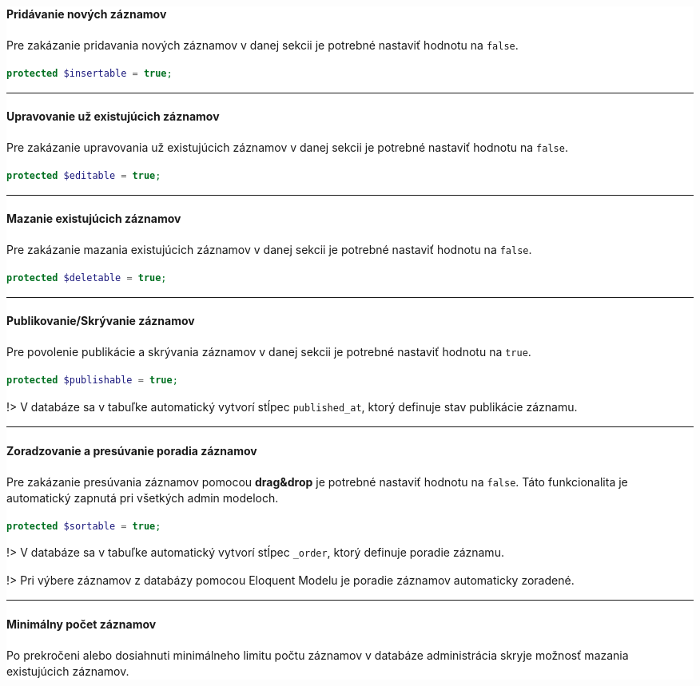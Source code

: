 #### Pridávanie nových záznamov
Pre zakázanie pridavania nových záznamov v danej sekcii je potrebné nastaviť hodnotu na `false`.

```php
protected $insertable = true;
```

---

#### Upravovanie už existujúcich záznamov
Pre zakázanie upravovania už existujúcich záznamov v danej sekcii je potrebné nastaviť hodnotu na `false`.

```php
protected $editable = true;
```

---

#### Mazanie existujúcich záznamov
Pre zakázanie mazania existujúcich záznamov v danej sekcii je potrebné nastaviť hodnotu na `false`.

```php
protected $deletable = true;
```

---

#### Publikovanie/Skrývanie záznamov
Pre povolenie publikácie a skrývania záznamov v danej sekcii je potrebné nastaviť hodnotu na `true`.

```php
protected $publishable = true;
```

!> V databáze sa v tabuľke automatický vytvorí stĺpec `published_at`, ktorý definuje stav publikácie záznamu.

---

#### Zoradzovanie a presúvanie poradia záznamov
Pre zakázanie presúvania záznamov pomocou **drag&drop** je potrebné nastaviť hodnotu na `false`. Táto funkcionalita je automatický zapnutá
pri všetkých admin modeloch.

```php
protected $sortable = true;
```

!> V databáze sa v tabuľke automatický vytvorí stĺpec `_order`, ktorý definuje poradie záznamu.

!> Pri výbere záznamov z databázy pomocou Eloquent Modelu je poradie záznamov automaticky zoradené.

---

#### Minimálny počet záznamov
Po prekročeni alebo dosiahnuti minimálneho limitu počtu záznamov v databáze administrácia skryje možnosť mazania existujúcich záznamov.
